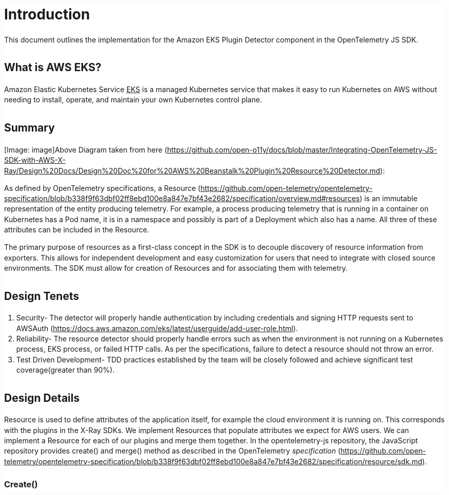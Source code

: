 # Introduction

This document outlines the implementation for the Amazon EKS Plugin Detector component in the OpenTelemetry JS SDK.

## What is AWS EKS? 
Amazon Elastic Kubernetes Service [EKS](https://docs.aws.amazon.com/eks/latest/userguide/what-is-eks.html) is a managed Kubernetes service that makes it easy to run Kubernetes on AWS without needing to install, operate, and maintain your own Kubernetes control plane.

## Summary

[Image: image]Above Diagram taken from here (https://github.com/open-o11y/docs/blob/master/Integrating-OpenTelemetry-JS-SDK-with-AWS-X-Ray/Design%20Docs/Design%20Doc%20for%20AWS%20Beanstalk%20Plugin%20Resource%20Detector.md):

As defined by OpenTelemetry specifications, a Resource (https://github.com/open-telemetry/opentelemetry-specification/blob/b338f9f63dbf02ff8ebd100e8a847e7bf43e2682/specification/overview.md#resources) is an immutable representation of the entity producing telemetry. For example, a process producing telemetry that is running in a container on Kubernetes has a Pod name, it is in a namespace and possibly is part of a Deployment which also has a name. All three of these attributes can be included in the Resource.

The primary purpose of resources as a first-class concept in the SDK is to decouple discovery of resource information from exporters. This allows for independent development and easy customization for users that need to integrate with closed source environments. The SDK must allow for creation of Resources and for associating them with telemetry.

## Design Tenets

1. Security- The detector will properly handle authentication by including credentials and signing HTTP requests sent to AWSAuth (https://docs.aws.amazon.com/eks/latest/userguide/add-user-role.html).
2. Reliability- The resource detector should properly handle errors such as when the environment is not running on a Kubernetes process, EKS process, or failed HTTP calls. As per the specifications, failure to detect a resource should not throw an error.
3. Test Driven Development- TDD practices established by the team will be closely followed and achieve significant test coverage(greater than 90%).

## Design Details

Resource is used to define attributes of the application itself, for example the cloud environment it is running on. This corresponds with the plugins in the X-Ray SDKs. We implement Resources that populate attributes we expect for AWS users. We can implement a Resource for each of our plugins and merge them together.
In the opentelemetry-js repository, the JavaScript repository provides create() and merge() method as described in the OpenTelemetry _specification_ (https://github.com/open-telemetry/opentelemetry-specification/blob/b338f9f63dbf02ff8ebd100e8a847e7bf43e2682/specification/resource/sdk.md).

### Create()

